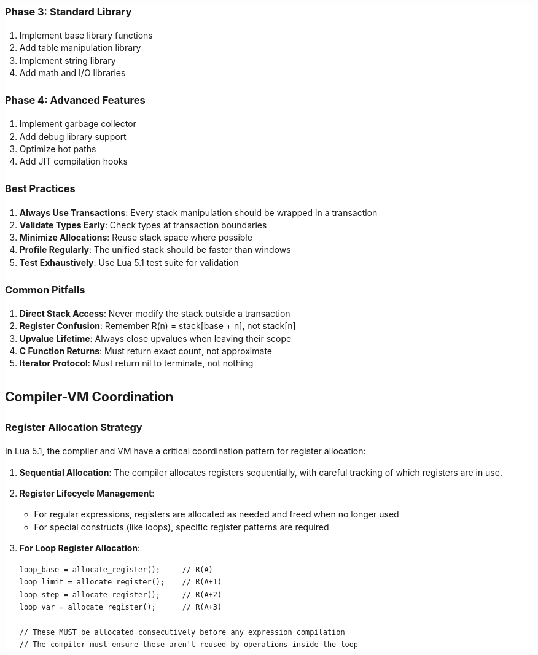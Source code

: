 ### Phase 3: Standard Library
1. Implement base library functions
2. Add table manipulation library
3. Implement string library
4. Add math and I/O libraries

### Phase 4: Advanced Features
1. Implement garbage collector
2. Add debug library support
3. Optimize hot paths
4. Add JIT compilation hooks

### Best Practices

1. **Always Use Transactions**: Every stack manipulation should be wrapped in a transaction
2. **Validate Types Early**: Check types at transaction boundaries
3. **Minimize Allocations**: Reuse stack space where possible
4. **Profile Regularly**: The unified stack should be faster than windows
5. **Test Exhaustively**: Use Lua 5.1 test suite for validation

### Common Pitfalls

1. **Direct Stack Access**: Never modify the stack outside a transaction
2. **Register Confusion**: Remember R(n) = stack[base + n], not stack[n]
3. **Upvalue Lifetime**: Always close upvalues when leaving their scope
4. **C Function Returns**: Must return exact count, not approximate
5. **Iterator Protocol**: Must return nil to terminate, not nothing

## Compiler-VM Coordination

### Register Allocation Strategy

In Lua 5.1, the compiler and VM have a critical coordination pattern for register allocation:

1. **Sequential Allocation**: The compiler allocates registers sequentially, with careful tracking of which registers are in use.

2. **Register Lifecycle Management**: 
   - For regular expressions, registers are allocated as needed and freed when no longer used
   - For special constructs (like loops), specific register patterns are required

3. **For Loop Register Allocation**:
   ```
   loop_base = allocate_register();     // R(A)
   loop_limit = allocate_register();    // R(A+1)
   loop_step = allocate_register();     // R(A+2)
   loop_var = allocate_register();      // R(A+3)
   
   // These MUST be allocated consecutively before any expression compilation
   // The compiler must ensure these aren't reused by operations inside the loop
   ```
